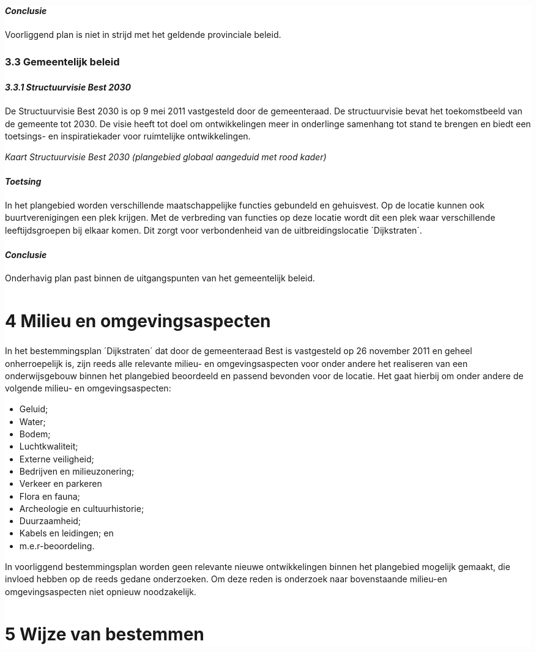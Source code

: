 #### *Conclusie*

Voorliggend plan is niet in strijd met het geldende provinciale beleid.

### **3.3 Gemeentelijk beleid**

#### *3.3.1 Structuurvisie Best 2030*

De Structuurvisie Best 2030 is op 9 mei 2011 vastgesteld door de gemeenteraad. De structuurvisie bevat het toekomstbeeld van de gemeente tot 2030. De visie heeft tot doel om ontwikkelingen meer in onderlinge samenhang tot stand te brengen en biedt een toetsings- en inspiratiekader voor ruimtelijke ontwikkelingen.

*Kaart Structuurvisie Best 2030 (plangebied globaal aangeduid met rood kader)*

#### *Toetsing*

In het plangebied worden verschillende maatschappelijke functies gebundeld en gehuisvest. Op de locatie kunnen ook buurtverenigingen een plek krijgen. Met de verbreding van functies op deze locatie wordt dit een plek waar verschillende leeftijdsgroepen bij elkaar komen. Dit zorgt voor verbondenheid van de uitbreidingslocatie ´Dijkstraten´.

#### *Conclusie*

Onderhavig plan past binnen de uitgangspunten van het gemeentelijk beleid.

# **4 Milieu en omgevingsaspecten**

In het bestemmingsplan ´Dijkstraten´ dat door de gemeenteraad Best is vastgesteld op 26 november 2011 en geheel onherroepelijk is, zijn reeds alle relevante milieu- en omgevingsaspecten voor onder andere het realiseren van een onderwijsgebouw binnen het plangebied beoordeeld en passend bevonden voor de locatie. Het gaat hierbij om onder andere de volgende milieu- en omgevingsaspecten:

- Geluid;
- Water;
- Bodem;
- Luchtkwaliteit;
- Externe veiligheid;
- Bedrijven en milieuzonering;
- Verkeer en parkeren
- Flora en fauna;
- Archeologie en cultuurhistorie;
- Duurzaamheid;
- Kabels en leidingen; en
- m.e.r-beoordeling.

In voorliggend bestemmingsplan worden geen relevante nieuwe ontwikkelingen binnen het plangebied mogelijk gemaakt, die invloed hebben op de reeds gedane onderzoeken. Om deze reden is onderzoek naar bovenstaande milieu-en omgevingsaspecten niet opnieuw noodzakelijk.

# **5 Wijze van bestemmen**
